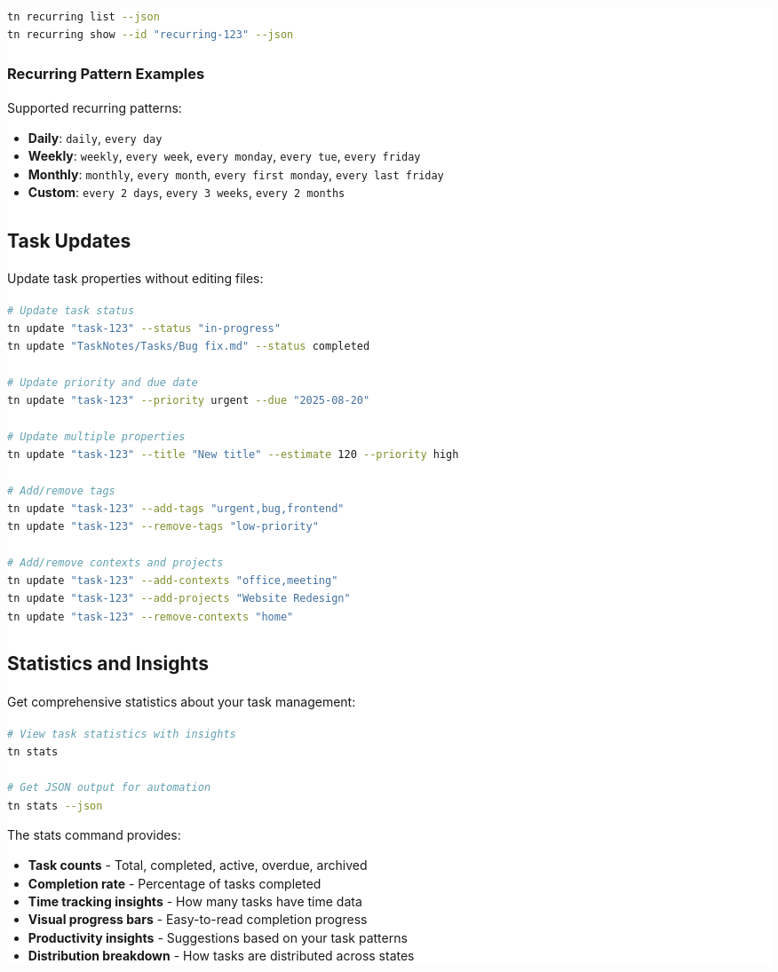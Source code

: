 ```bash
tn recurring list --json
tn recurring show --id "recurring-123" --json
```

### Recurring Pattern Examples

Supported recurring patterns:

- **Daily**: `daily`, `every day`
- **Weekly**: `weekly`, `every week`, `every monday`, `every tue`, `every friday`
- **Monthly**: `monthly`, `every month`, `every first monday`, `every last friday`
- **Custom**: `every 2 days`, `every 3 weeks`, `every 2 months`

## Task Updates

Update task properties without editing files:

```bash
# Update task status
tn update "task-123" --status "in-progress"
tn update "TaskNotes/Tasks/Bug fix.md" --status completed

# Update priority and due date
tn update "task-123" --priority urgent --due "2025-08-20"

# Update multiple properties
tn update "task-123" --title "New title" --estimate 120 --priority high

# Add/remove tags
tn update "task-123" --add-tags "urgent,bug,frontend"
tn update "task-123" --remove-tags "low-priority"

# Add/remove contexts and projects
tn update "task-123" --add-contexts "office,meeting"
tn update "task-123" --add-projects "Website Redesign"
tn update "task-123" --remove-contexts "home"
```

## Statistics and Insights

Get comprehensive statistics about your task management:

```bash
# View task statistics with insights
tn stats

# Get JSON output for automation
tn stats --json
```

The stats command provides:

- **Task counts** - Total, completed, active, overdue, archived
- **Completion rate** - Percentage of tasks completed
- **Time tracking insights** - How many tasks have time data
- **Visual progress bars** - Easy-to-read completion progress
- **Productivity insights** - Suggestions based on your task patterns
- **Distribution breakdown** - How tasks are distributed across states
